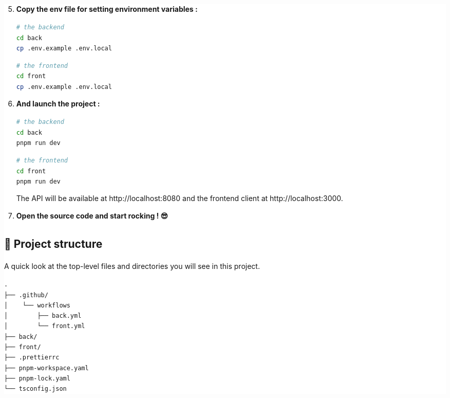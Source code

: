 5. **Copy the env file for setting environment variables :**
   
    ```bash
    # the backend
    cd back
    cp .env.example .env.local
    ```
    
    ```bash
    # the frontend
    cd front
    cp .env.example .env.local
    ```

6. **And launch the project :**

    ```bash
    # the backend
    cd back
    pnpm run dev
    ```

    ```bash
    # the frontend
    cd front
    pnpm run dev
    ```

    The API will be available at http://localhost:8080 and the frontend client at http://localhost:3000.

7. **Open the source code and start rocking ! 😎**


## 🧐 Project structure

A quick look at the top-level files and directories you will see in this project.

    .
    ├── .github/
    │    └── workflows
    │        ├── back.yml
    │        └── front.yml
    ├── back/
    ├── front/
    ├── .prettierrc
    ├── pnpm-workspace.yaml
    ├── pnpm-lock.yaml
    └── tsconfig.json
